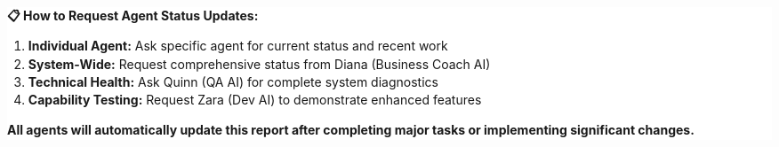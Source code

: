 **📋 How to Request Agent Status Updates:**

1. **Individual Agent:** Ask specific agent for current status and recent work
2. **System-Wide:** Request comprehensive status from Diana (Business Coach AI)
3. **Technical Health:** Ask Quinn (QA AI) for complete system diagnostics
4. **Capability Testing:** Request Zara (Dev AI) to demonstrate enhanced features

**All agents will automatically update this report after completing major tasks or implementing significant changes.**